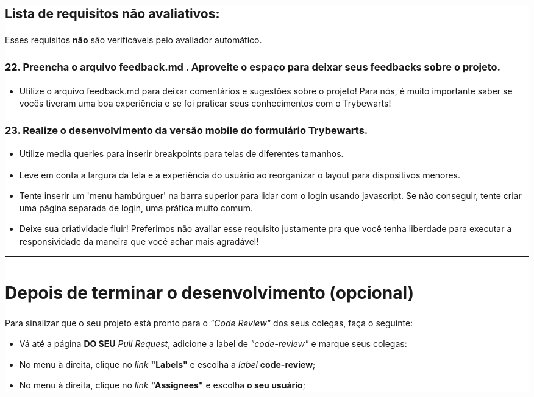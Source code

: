   

## Lista de requisitos não avaliativos:

  

Esses requisitos **não** são verificáveis pelo avaliador automático.

  

### 22. Preencha o arquivo feedback.md . Aproveite o espaço para deixar seus feedbacks sobre o projeto.

  

- Utilize o arquivo feedback.md para deixar comentários e sugestões sobre o projeto! Para nós, é muito importante saber se vocês tiveram uma boa experiência e se foi praticar seus conhecimentos com o Trybewarts!

  

### 23. Realize o desenvolvimento da versão mobile do formulário Trybewarts.

  

- Utilize media queries para inserir breakpoints para telas de diferentes tamanhos.

- Leve em conta a largura da tela e a experiência do usuário ao reorganizar o layout para dispositivos menores.

- Tente inserir um 'menu hambúrguer' na barra superior para lidar com o login usando javascript. Se não conseguir, tente criar uma página separada de login, uma prática muito comum.

- Deixe sua criatividade fluir! Preferimos não avaliar esse requisito justamente pra que você tenha liberdade para executar a responsividade da maneira que você achar mais agradável!

  

---

  

# Depois de terminar o desenvolvimento (opcional)

  

Para sinalizar que o seu projeto está pronto para o _"Code Review"_ dos seus colegas, faça o seguinte:

  

* Vá até a página **DO SEU** _Pull Request_, adicione a label de _"code-review"_ e marque seus colegas:

  

* No menu à direita, clique no _link_ **"Labels"** e escolha a _label_ **code-review**;

  

* No menu à direita, clique no _link_ **"Assignees"** e escolha **o seu usuário**;

  
